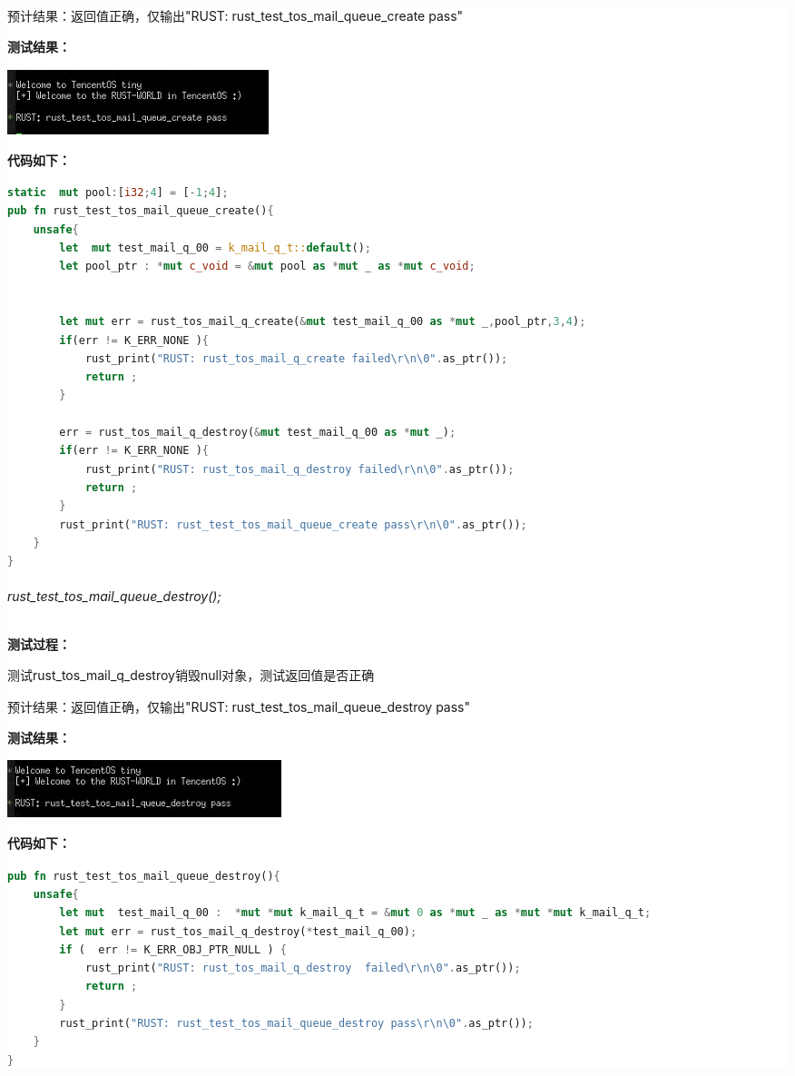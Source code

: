 预计结果：返回值正确，仅输出"RUST: rust_test_tos_mail_queue_create pass"

**测试结果：**

![image-20210831190306122](image/image-20210831190306122.png)

**代码如下：**

```rust
static  mut pool:[i32;4] = [-1;4];
pub fn rust_test_tos_mail_queue_create(){
    unsafe{
        let  mut test_mail_q_00 = k_mail_q_t::default();
        let pool_ptr : *mut c_void = &mut pool as *mut _ as *mut c_void;


        let mut err = rust_tos_mail_q_create(&mut test_mail_q_00 as *mut _,pool_ptr,3,4);
        if(err != K_ERR_NONE ){
            rust_print("RUST: rust_tos_mail_q_create failed\r\n\0".as_ptr());
            return ;
        }

        err = rust_tos_mail_q_destroy(&mut test_mail_q_00 as *mut _);
        if(err != K_ERR_NONE ){
            rust_print("RUST: rust_tos_mail_q_destroy failed\r\n\0".as_ptr());
            return ;
        }
        rust_print("RUST: rust_test_tos_mail_queue_create pass\r\n\0".as_ptr());
    }
}
```

###### rust_test_tos_mail_queue_destroy();

**测试过程：**

测试rust_tos_mail_q_destroy销毁null对象，测试返回值是否正确

预计结果：返回值正确，仅输出"RUST: rust_test_tos_mail_queue_destroy pass"

**测试结果：**

![image-20210831190525412](image/image-20210831190525412.png)

**代码如下：**

```rust
pub fn rust_test_tos_mail_queue_destroy(){
    unsafe{
        let mut  test_mail_q_00 :  *mut *mut k_mail_q_t = &mut 0 as *mut _ as *mut *mut k_mail_q_t;
        let mut err = rust_tos_mail_q_destroy(*test_mail_q_00);
        if (  err != K_ERR_OBJ_PTR_NULL ) {
            rust_print("RUST: rust_tos_mail_q_destroy  failed\r\n\0".as_ptr());
            return ;
        }
        rust_print("RUST: rust_test_tos_mail_queue_destroy pass\r\n\0".as_ptr());
    }
}
```
